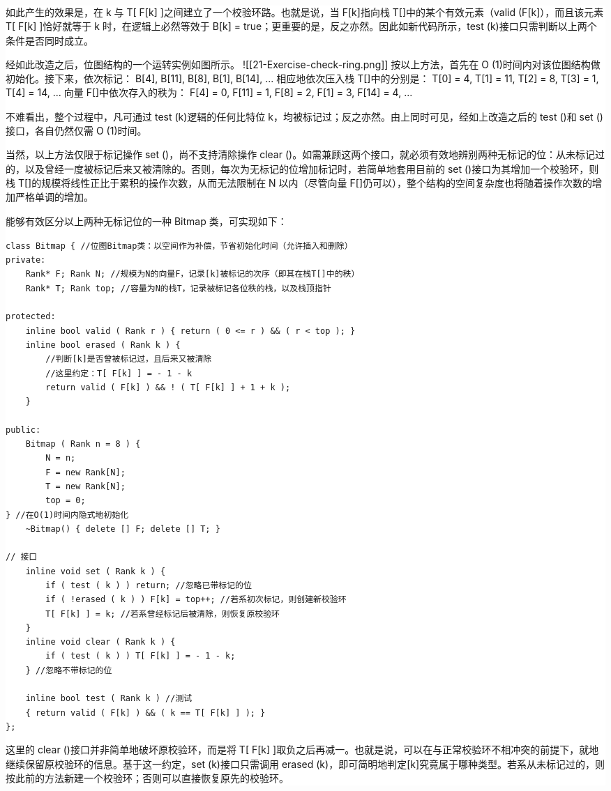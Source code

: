 如此产生的效果是，在 k 与 T\[ F\[k\] \]之间建立了一个校验环路。也就是说，当 F\[k\]指向栈 T\[\]中的某个有效元素（valid (F\[k\]），而且该元素 T\[ F\[k\] \]恰好就等于 k 时，在逻辑上必然等效于 B\[k\] = true；更重要的是，反之亦然。因此如新代码所示，test (k)接口只需判断以上两个条件是否同时成立。

经如此改造之后，位图结构的一个运转实例如图所示。
![[21-Exercise-check-ring.png]]
按以上方法，首先在 O (1)时间内对该位图结构做初始化。接下来，依次标记：
B\[4\], B\[11\], B\[8\], B\[1\], B\[14\], ...
相应地依次压入栈 T\[\]中的分别是：
T\[0\] = 4, T\[1\] = 11, T\[2\] = 8, T\[3\] = 1, T\[4\] = 14, ...
向量 F[]中依次存入的秩为：
F\[4\] = 0, F\[11\] = 1, F\[8\] = 2, F\[1\] = 3, F\[14\] = 4, ...

不难看出，整个过程中，凡可通过 test (k)逻辑的任何比特位 k，均被标记过；反之亦然。由上同时可见，经如上改造之后的 test ()和 set ()接口，各自仍然仅需 O (1)时间。

当然，以上方法仅限于标记操作 set ()，尚不支持清除操作 clear ()。如需兼顾这两个接口，就必须有效地辨别两种无标记的位：从未标记过的，以及曾经一度被标记后来又被清除的。否则，每次为无标记的位增加标记时，若简单地套用目前的 set ()接口为其增加一个校验环，则栈 T\[\]的规模将线性正比于累积的操作次数，从而无法限制在 N 以内（尽管向量 F\[\]仍可以），整个结构的空间复杂度也将随着操作次数的增加严格单调的增加。

能够有效区分以上两种无标记位的一种 Bitmap 类，可实现如下：
```
class Bitmap { //位图Bitmap类：以空间作为补偿，节省初始化时间（允许插入和删除）
private:
	Rank* F; Rank N; //规模为N的向量F，记录[k]被标记的次序（即其在栈T[]中的秩）
	Rank* T; Rank top; //容量为N的栈T，记录被标记各位秩的栈，以及栈顶指针

protected:
	inline bool valid ( Rank r ) { return ( 0 <= r ) && ( r < top ); }
	inline bool erased ( Rank k ) {
		//判断[k]是否曾被标记过，且后来又被清除
		//这里约定：T[ F[k] ] = - 1 - k
		return valid ( F[k] ) && ! ( T[ F[k] ] + 1 + k ); 
	} 

public:
	Bitmap ( Rank n = 8 ) { 
		N = n; 
		F = new Rank[N]; 
		T = new Rank[N]; 
		top = 0; 
} //在O(1)时间内隐式地初始化
	~Bitmap() { delete [] F; delete [] T; } 

// 接口
	inline void set ( Rank k ) {
		if ( test ( k ) ) return; //忽略已带标记的位
		if ( !erased ( k ) ) F[k] = top++; //若系初次标记，则创建新校验环
		T[ F[k] ] = k; //若系曾经标记后被清除，则恢复原校验环
	}
	inline void clear ( Rank k ) {
		if ( test ( k ) ) T[ F[k] ] = - 1 - k; 
	} //忽略不带标记的位

	inline bool test ( Rank k ) //测试
	{ return valid ( F[k] ) && ( k == T[ F[k] ] ); }
};
```
这里的 clear ()接口并非简单地破坏原校验环，而是将 T\[ F\[k\] \]取负之后再减一。也就是说，可以在与正常校验环不相冲突的前提下，就地继续保留原校验环的信息。基于这一约定，set (k)接口只需调用 erased (k)，即可简明地判定\[k\]究竟属于哪种类型。若系从未标记过的，则按此前的方法新建一个校验环；否则可以直接恢复原先的校验环。
